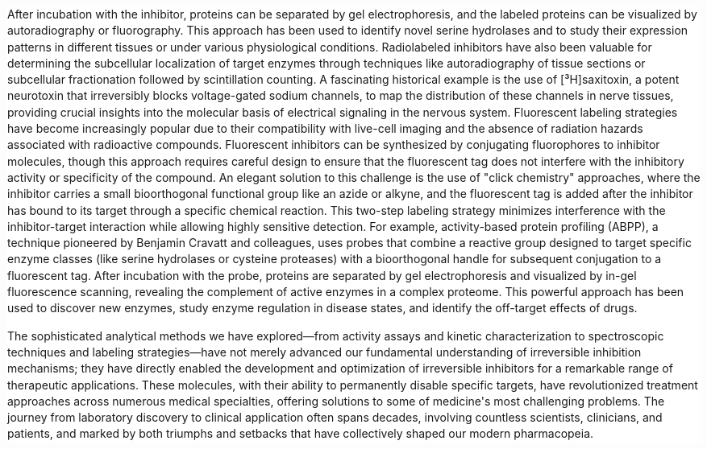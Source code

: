 After incubation with the inhibitor, proteins can be separated by gel electrophoresis, and the labeled proteins can be visualized by autoradiography or fluorography. This approach has been used to identify novel serine hydrolases and to study their expression patterns in different tissues or under various physiological conditions. Radiolabeled inhibitors have also been valuable for determining the subcellular localization of target enzymes through techniques like autoradiography of tissue sections or subcellular fractionation followed by scintillation counting. A fascinating historical example is the use of [³H]saxitoxin, a potent neurotoxin that irreversibly blocks voltage-gated sodium channels, to map the distribution of these channels in nerve tissues, providing crucial insights into the molecular basis of electrical signaling in the nervous system. Fluorescent labeling strategies have become increasingly popular due to their compatibility with live-cell imaging and the absence of radiation hazards associated with radioactive compounds. Fluorescent inhibitors can be synthesized by conjugating fluorophores to inhibitor molecules, though this approach requires careful design to ensure that the fluorescent tag does not interfere with the inhibitory activity or specificity of the compound. An elegant solution to this challenge is the use of "click chemistry" approaches, where the inhibitor carries a small bioorthogonal functional group like an azide or alkyne, and the fluorescent tag is added after the inhibitor has bound to its target through a specific chemical reaction. This two-step labeling strategy minimizes interference with the inhibitor-target interaction while allowing highly sensitive detection. For example, activity-based protein profiling (ABPP), a technique pioneered by Benjamin Cravatt and colleagues, uses probes that combine a reactive group designed to target specific enzyme classes (like serine hydrolases or cysteine proteases) with a bioorthogonal handle for subsequent conjugation to a fluorescent tag. After incubation with the probe, proteins are separated by gel electrophoresis and visualized by in-gel fluorescence scanning, revealing the complement of active enzymes in a complex proteome. This powerful approach has been used to discover new enzymes, study enzyme regulation in disease states, and identify the off-target effects of drugs.

The sophisticated analytical methods we have explored—from activity assays and kinetic characterization to spectroscopic techniques and labeling strategies—have not merely advanced our fundamental understanding of irreversible inhibition mechanisms; they have directly enabled the development and optimization of irreversible inhibitors for a remarkable range of therapeutic applications. These molecules, with their ability to permanently disable specific targets, have revolutionized treatment approaches across numerous medical specialties, offering solutions to some of medicine's most challenging problems. The journey from laboratory discovery to clinical application often spans decades, involving countless scientists, clinicians, and patients, and marked by both triumphs and setbacks that have collectively shaped our modern pharmacopeia.
